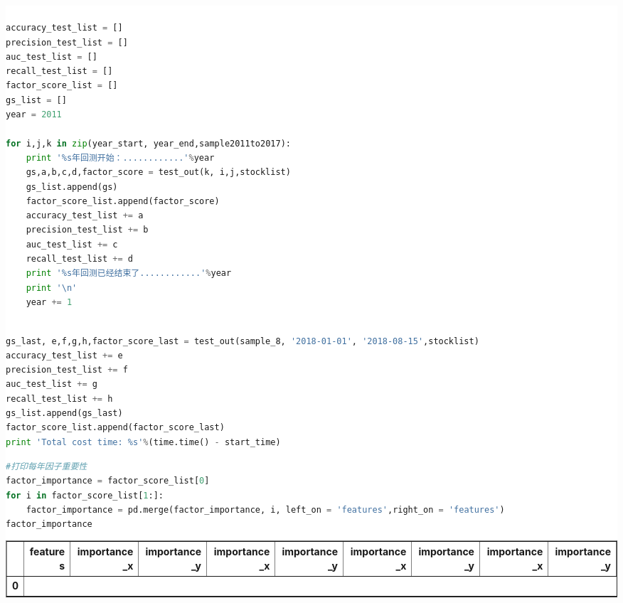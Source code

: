 ```python

accuracy_test_list = [] 
precision_test_list = []
auc_test_list = []
recall_test_list = []
factor_score_list = []
gs_list = []
year = 2011
    
for i,j,k in zip(year_start, year_end,sample2011to2017):
    print '%s年回测开始：............'%year
    gs,a,b,c,d,factor_score = test_out(k, i,j,stocklist)
    gs_list.append(gs)
    factor_score_list.append(factor_score)
    accuracy_test_list += a
    precision_test_list += b
    auc_test_list += c
    recall_test_list += d
    print '%s年回测已经结束了............'%year
    print '\n'
    year += 1
    
```


```python
gs_last, e,f,g,h,factor_score_last = test_out(sample_8, '2018-01-01', '2018-08-15',stocklist)
accuracy_test_list += e
precision_test_list += f
auc_test_list += g
recall_test_list += h
gs_list.append(gs_last)
factor_score_list.append(factor_score_last)
print 'Total cost time: %s'%(time.time() - start_time)
```


```python
#打印每年因子重要性
factor_importance = factor_score_list[0]
for i in factor_score_list[1:]:
    factor_importance = pd.merge(factor_importance, i, left_on = 'features',right_on = 'features')
factor_importance
```




<div>
<table border="1" class="dataframe">
  <thead>
    <tr style="text-align: right;">
      <th></th>
      <th>features</th>
      <th>importance_x</th>
      <th>importance_y</th>
      <th>importance_x</th>
      <th>importance_y</th>
      <th>importance_x</th>
      <th>importance_y</th>
      <th>importance_x</th>
      <th>importance_y</th>
    </tr>
  </thead>
  <tbody>
    <tr>
      <th>0</th>